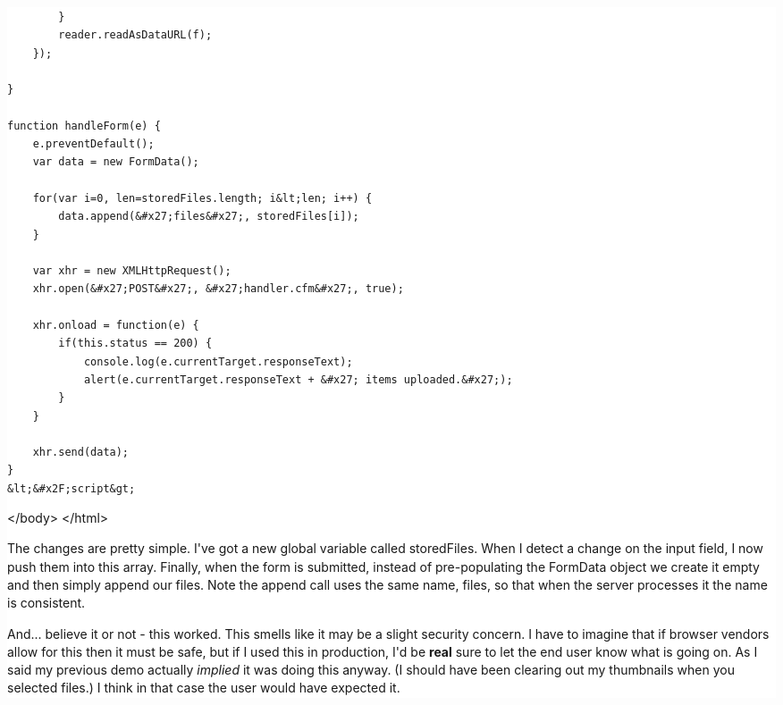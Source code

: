 			}
			reader.readAsDataURL(f); 
		});
		
	}
		
	function handleForm(e) {
		e.preventDefault();
		var data = new FormData();
		
		for(var i=0, len=storedFiles.length; i&lt;len; i++) {
			data.append(&#x27;files&#x27;, storedFiles[i]);	
		}
		
		var xhr = new XMLHttpRequest();
		xhr.open(&#x27;POST&#x27;, &#x27;handler.cfm&#x27;, true);
		
		xhr.onload = function(e) {
			if(this.status == 200) {
				console.log(e.currentTarget.responseText);	
				alert(e.currentTarget.responseText + &#x27; items uploaded.&#x27;);
			}
		}
		
		xhr.send(data);
	}
	&lt;&#x2F;script&gt;

&lt;&#x2F;body&gt;
&lt;&#x2F;html&gt;</code></pre>

<p>
The changes are pretty simple. I've got  a new global variable called storedFiles. When I detect a change on the input field, I now push them into this array. Finally, when the form is submitted, instead of pre-populating the FormData object we create it empty and then simply append our files. Note the append call uses the same name, files, so that when the server processes it the name is consistent. 
</p>

<p>
And... believe it or not - this worked. This smells like it may be a slight security concern. I have to imagine that if browser vendors allow for this then it must be safe, but if I used this in production, I'd be <strong>real</strong> sure to let the end user know what is going on. As I said my previous demo actually <i>implied</i> it was doing this anyway. (I should have been clearing out my thumbnails when you selected files.) I think in that case the user would have expected it.
</p>
